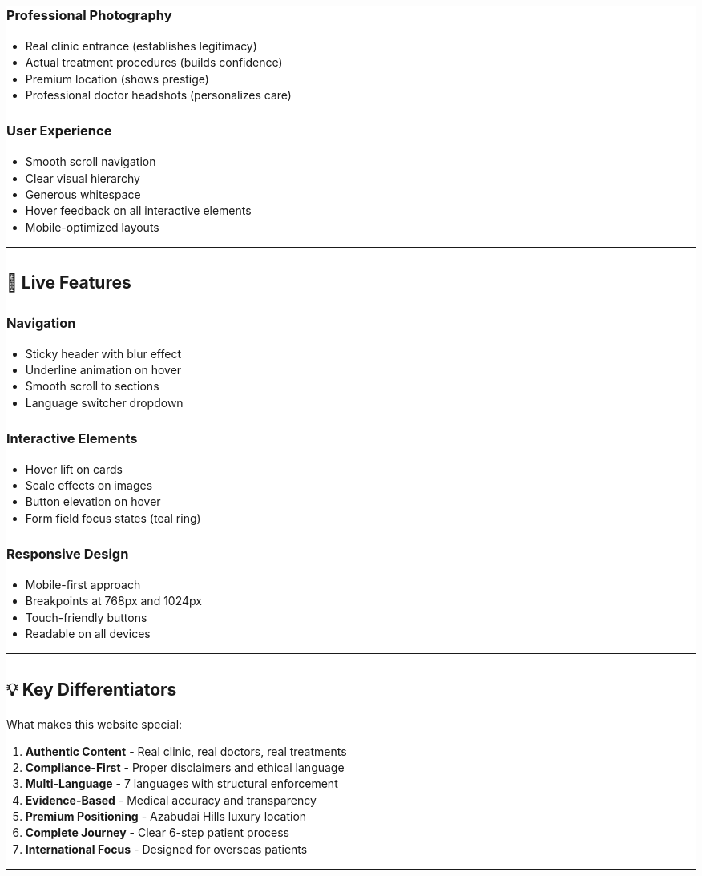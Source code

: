 ### **Professional Photography**
- Real clinic entrance (establishes legitimacy)
- Actual treatment procedures (builds confidence)
- Premium location (shows prestige)
- Professional doctor headshots (personalizes care)

### **User Experience**
- Smooth scroll navigation
- Clear visual hierarchy
- Generous whitespace
- Hover feedback on all interactive elements
- Mobile-optimized layouts

---

## 🚀 **Live Features**

### **Navigation**
- Sticky header with blur effect
- Underline animation on hover
- Smooth scroll to sections
- Language switcher dropdown

### **Interactive Elements**
- Hover lift on cards
- Scale effects on images
- Button elevation on hover
- Form field focus states (teal ring)

### **Responsive Design**
- Mobile-first approach
- Breakpoints at 768px and 1024px
- Touch-friendly buttons
- Readable on all devices

---

## 💡 **Key Differentiators**

What makes this website special:

1. **Authentic Content** - Real clinic, real doctors, real treatments
2. **Compliance-First** - Proper disclaimers and ethical language
3. **Multi-Language** - 7 languages with structural enforcement
4. **Evidence-Based** - Medical accuracy and transparency
5. **Premium Positioning** - Azabudai Hills luxury location
6. **Complete Journey** - Clear 6-step patient process
7. **International Focus** - Designed for overseas patients

---
